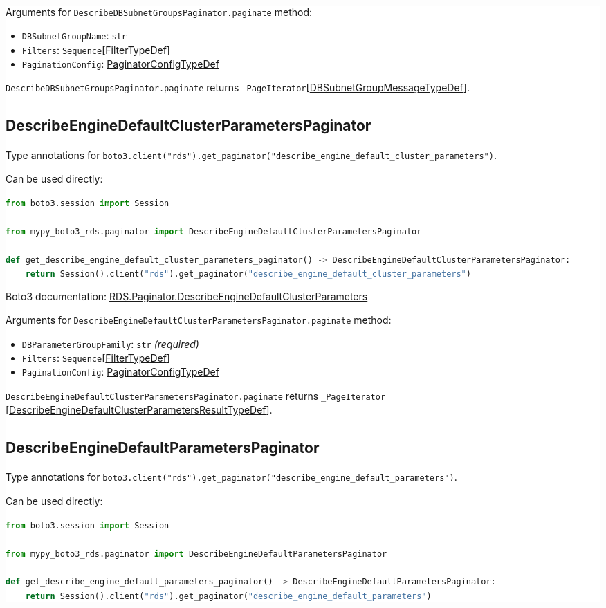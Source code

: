 Arguments for `DescribeDBSubnetGroupsPaginator.paginate` method:

- `DBSubnetGroupName`: `str`
- `Filters`: `Sequence`\[[FilterTypeDef](./type_defs.md#filtertypedef)\]
- `PaginationConfig`:
  [PaginatorConfigTypeDef](./type_defs.md#paginatorconfigtypedef)

`DescribeDBSubnetGroupsPaginator.paginate` returns
`_PageIterator`\[[DBSubnetGroupMessageTypeDef](./type_defs.md#dbsubnetgroupmessagetypedef)\].

<a id="describeenginedefaultclusterparameterspaginator"></a>

## DescribeEngineDefaultClusterParametersPaginator

Type annotations for
`boto3.client("rds").get_paginator("describe_engine_default_cluster_parameters")`.

Can be used directly:

```python
from boto3.session import Session

from mypy_boto3_rds.paginator import DescribeEngineDefaultClusterParametersPaginator

def get_describe_engine_default_cluster_parameters_paginator() -> DescribeEngineDefaultClusterParametersPaginator:
    return Session().client("rds").get_paginator("describe_engine_default_cluster_parameters")
```

Boto3 documentation:
[RDS.Paginator.DescribeEngineDefaultClusterParameters](https://boto3.amazonaws.com/v1/documentation/api/latest/reference/services/rds.html#RDS.Paginator.DescribeEngineDefaultClusterParameters)

Arguments for `DescribeEngineDefaultClusterParametersPaginator.paginate`
method:

- `DBParameterGroupFamily`: `str` *(required)*
- `Filters`: `Sequence`\[[FilterTypeDef](./type_defs.md#filtertypedef)\]
- `PaginationConfig`:
  [PaginatorConfigTypeDef](./type_defs.md#paginatorconfigtypedef)

`DescribeEngineDefaultClusterParametersPaginator.paginate` returns
`_PageIterator`\[[DescribeEngineDefaultClusterParametersResultTypeDef](./type_defs.md#describeenginedefaultclusterparametersresulttypedef)\].

<a id="describeenginedefaultparameterspaginator"></a>

## DescribeEngineDefaultParametersPaginator

Type annotations for
`boto3.client("rds").get_paginator("describe_engine_default_parameters")`.

Can be used directly:

```python
from boto3.session import Session

from mypy_boto3_rds.paginator import DescribeEngineDefaultParametersPaginator

def get_describe_engine_default_parameters_paginator() -> DescribeEngineDefaultParametersPaginator:
    return Session().client("rds").get_paginator("describe_engine_default_parameters")
```

